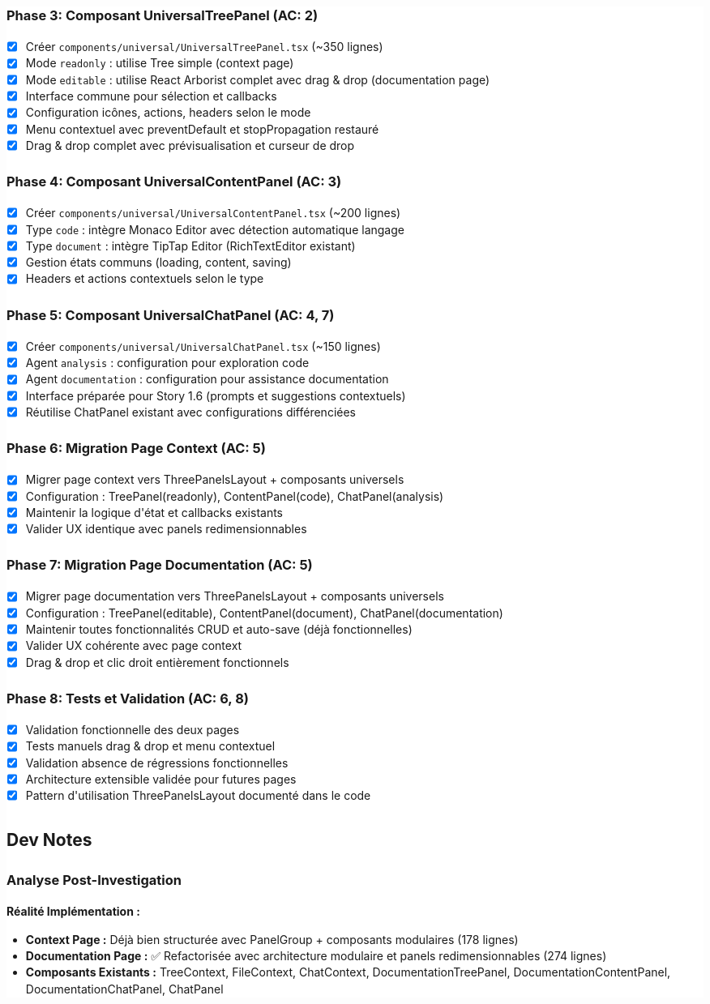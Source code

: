### Phase 3: Composant UniversalTreePanel (AC: 2)
- [x] Créer `components/universal/UniversalTreePanel.tsx` (~350 lignes)
- [x] Mode `readonly` : utilise Tree simple (context page)
- [x] Mode `editable` : utilise React Arborist complet avec drag & drop (documentation page)
- [x] Interface commune pour sélection et callbacks
- [x] Configuration icônes, actions, headers selon le mode
- [x] Menu contextuel avec preventDefault et stopPropagation restauré
- [x] Drag & drop complet avec prévisualisation et curseur de drop

### Phase 4: Composant UniversalContentPanel (AC: 3)
- [x] Créer `components/universal/UniversalContentPanel.tsx` (~200 lignes)
- [x] Type `code` : intègre Monaco Editor avec détection automatique langage
- [x] Type `document` : intègre TipTap Editor (RichTextEditor existant)
- [x] Gestion états communs (loading, content, saving)
- [x] Headers et actions contextuels selon le type

### Phase 5: Composant UniversalChatPanel (AC: 4, 7)
- [x] Créer `components/universal/UniversalChatPanel.tsx` (~150 lignes)
- [x] Agent `analysis` : configuration pour exploration code
- [x] Agent `documentation` : configuration pour assistance documentation
- [x] Interface préparée pour Story 1.6 (prompts et suggestions contextuels)
- [x] Réutilise ChatPanel existant avec configurations différenciées

### Phase 6: Migration Page Context (AC: 5)
- [x] Migrer page context vers ThreePanelsLayout + composants universels
- [x] Configuration : TreePanel(readonly), ContentPanel(code), ChatPanel(analysis)
- [x] Maintenir la logique d'état et callbacks existants
- [x] Valider UX identique avec panels redimensionnables

### Phase 7: Migration Page Documentation (AC: 5)
- [x] Migrer page documentation vers ThreePanelsLayout + composants universels  
- [x] Configuration : TreePanel(editable), ContentPanel(document), ChatPanel(documentation)
- [x] Maintenir toutes fonctionnalités CRUD et auto-save (déjà fonctionnelles)
- [x] Valider UX cohérente avec page context
- [x] Drag & drop et clic droit entièrement fonctionnels

### Phase 8: Tests et Validation (AC: 6, 8)
- [x] Validation fonctionnelle des deux pages
- [x] Tests manuels drag & drop et menu contextuel
- [x] Validation absence de régressions fonctionnelles
- [x] Architecture extensible validée pour futures pages
- [x] Pattern d'utilisation ThreePanelsLayout documenté dans le code

## Dev Notes

### Analyse Post-Investigation

**Réalité Implémentation :**
- **Context Page :** Déjà bien structurée avec PanelGroup + composants modulaires (178 lignes)
- **Documentation Page :** ✅ Refactorisée avec architecture modulaire et panels redimensionnables (274 lignes)
- **Composants Existants :** TreeContext, FileContext, ChatContext, DocumentationTreePanel, DocumentationContentPanel, DocumentationChatPanel, ChatPanel
